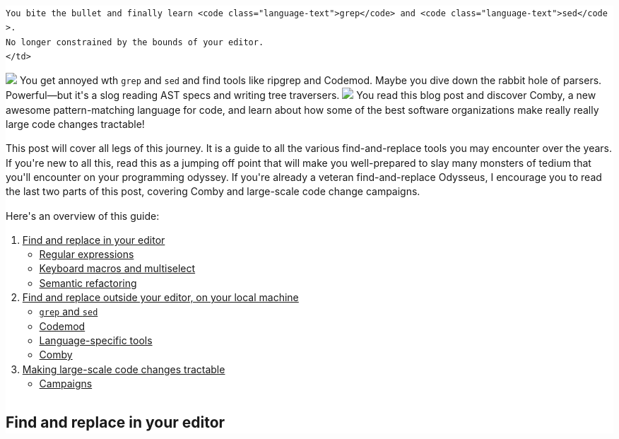     You bite the bullet and finally learn <code class="language-text">grep</code> and <code class="language-text">sed</code>.
    No longer constrained by the bounds of your editor.
    </td>
  </tr>
  <tr>
    <td>
      <img src="/blog/find-replace/brain3.jpg">
    </td>
    <td>
    You get annoyed wth <code class="language-text">grep</code> and <code class="language-text">sed</code> and find 
    tools like ripgrep and Codemod.
    Maybe you dive down the rabbit hole of parsers. Powerful—but it's a slog reading AST specs and writing tree traversers.
    </td>
  </tr>
  <tr>
    <td>
      <img src="/blog/find-replace/brain4.jpg">
    </td>
    <td>
    You read this blog post and discover Comby, a new awesome pattern-matching language for code, and learn
    about how some of the best software organizations make really really large code changes tractable!
    </td>
  </tr>
</table>

This post will cover all legs of this journey. It is a guide to all the various find-and-replace
tools you may encounter over the years. If you're new to all this, read this as a jumping off point
that will make you well-prepared to slay many monsters of tedium that you'll encounter on your
programming odyssey. If you're already a veteran find-and-replace Odysseus, I encourage you to read
the last two parts of this post, covering Comby and large-scale code change campaigns.

Here's an overview of this guide:

1. [Find and replace in your editor](#find-and-replace-in-your-editor)
   * [Regular expressions](#regular-expressions)
   * [Keyboard macros and multiselect](#keyboard-macros-and-multiselect)
   * [Semantic refactoring](#semantic-refactoring)
1. [Find and replace outside your editor, on your local machine](#find-and-replace-outside-your-editor)
   * [`grep` and `sed`](#grep-and-sed)
   * [Codemod](#codemod)
   * [Language-specific tools](#language-specific-tools)
   * [Comby](#comby)
1. [Making large-scale code changes tractable](#beyond-your-local-machine)
   * [Campaigns](#campaigns)

## Find and replace in your editor
